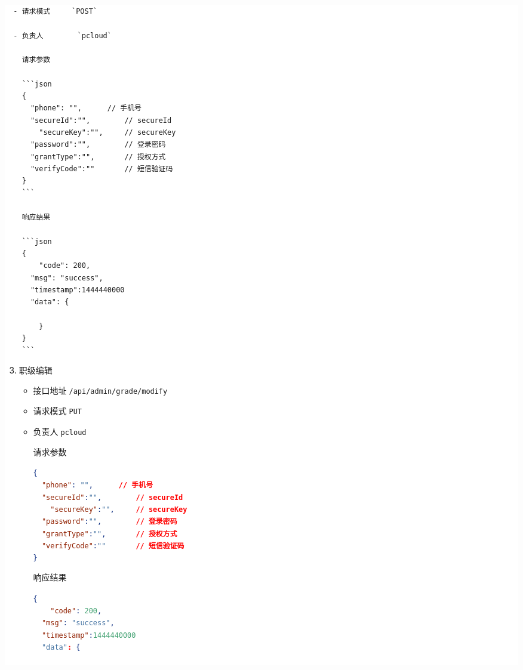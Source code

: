       - 请求模式     `POST`

      - 负责人        `pcloud`

        请求参数

        ```json
        {
          "phone": "",		// 手机号
          "secureId":"",		// secureId
        	"secureKey":"",		// secureKey
          "password":"",		// 登录密码
          "grantType":"",		// 授权方式
          "verifyCode":""		// 短信验证码
        }
        ```

        响应结果

        ```json
        {
        	"code": 200,
          "msg": "success",
          "timestamp":1444440000
          "data": {
          	
        	}
        }
        ```

      

   3. 职级编辑

      - 接口地址 	`/api/admin/grade/modify`

      - 请求模式     `PUT`

      - 负责人        `pcloud`

        请求参数

        ```json
        {
          "phone": "",		// 手机号
          "secureId":"",		// secureId
        	"secureKey":"",		// secureKey
          "password":"",		// 登录密码
          "grantType":"",		// 授权方式
          "verifyCode":""		// 短信验证码
        }
        ```

        响应结果

        ```json
        {
        	"code": 200,
          "msg": "success",
          "timestamp":1444440000
          "data": {
          	